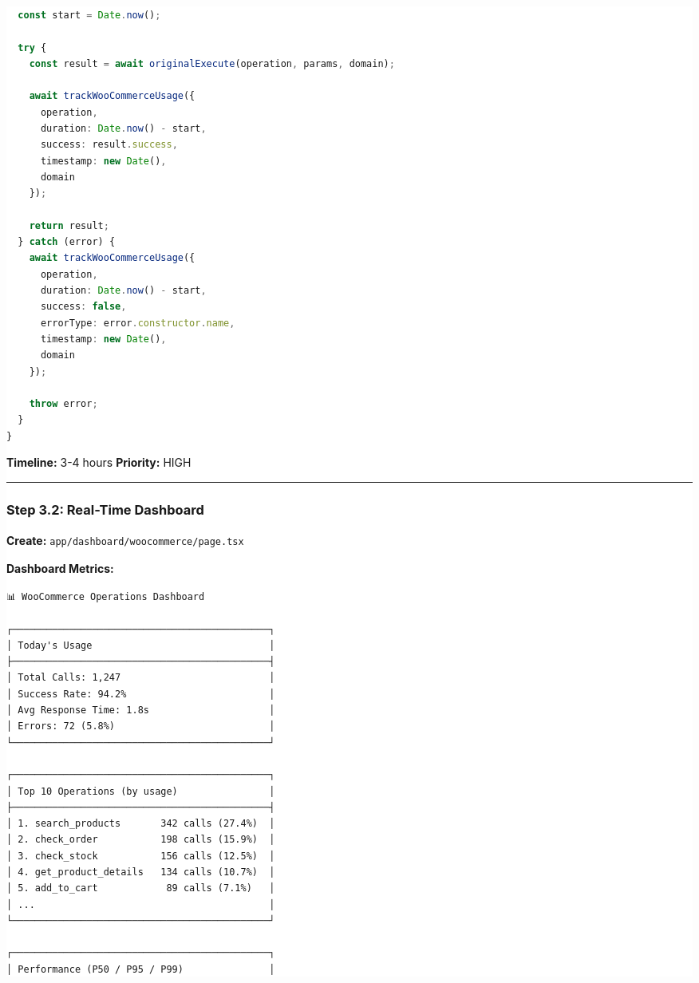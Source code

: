 ```typescript
  const start = Date.now();

  try {
    const result = await originalExecute(operation, params, domain);

    await trackWooCommerceUsage({
      operation,
      duration: Date.now() - start,
      success: result.success,
      timestamp: new Date(),
      domain
    });

    return result;
  } catch (error) {
    await trackWooCommerceUsage({
      operation,
      duration: Date.now() - start,
      success: false,
      errorType: error.constructor.name,
      timestamp: new Date(),
      domain
    });

    throw error;
  }
}
```

**Timeline:** 3-4 hours
**Priority:** HIGH

---

### Step 3.2: Real-Time Dashboard

**Create:** `app/dashboard/woocommerce/page.tsx`

**Dashboard Metrics:**
```
📊 WooCommerce Operations Dashboard

┌─────────────────────────────────────────────┐
│ Today's Usage                               │
├─────────────────────────────────────────────┤
│ Total Calls: 1,247                          │
│ Success Rate: 94.2%                         │
│ Avg Response Time: 1.8s                     │
│ Errors: 72 (5.8%)                           │
└─────────────────────────────────────────────┘

┌─────────────────────────────────────────────┐
│ Top 10 Operations (by usage)                │
├─────────────────────────────────────────────┤
│ 1. search_products       342 calls (27.4%)  │
│ 2. check_order           198 calls (15.9%)  │
│ 3. check_stock           156 calls (12.5%)  │
│ 4. get_product_details   134 calls (10.7%)  │
│ 5. add_to_cart            89 calls (7.1%)   │
│ ...                                         │
└─────────────────────────────────────────────┘

┌─────────────────────────────────────────────┐
│ Performance (P50 / P95 / P99)               │
```